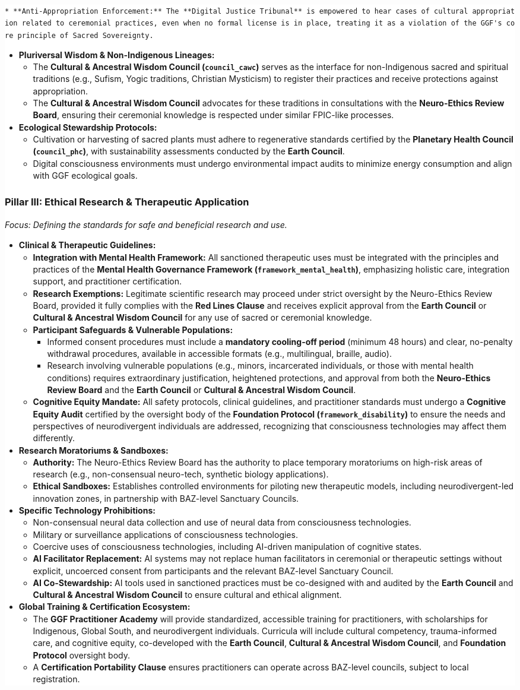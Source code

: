    * **Anti-Appropriation Enforcement:** The **Digital Justice Tribunal** is empowered to hear cases of cultural appropriation related to ceremonial practices, even when no formal license is in place, treating it as a violation of the GGF's core principle of Sacred Sovereignty.
* **Pluriversal Wisdom & Non-Indigenous Lineages:**
    * The **Cultural & Ancestral Wisdom Council (`council_cawc`)** serves as the interface for non-Indigenous sacred and spiritual traditions (e.g., Sufism, Yogic traditions, Christian Mysticism) to register their practices and receive protections against appropriation.
    * The **Cultural & Ancestral Wisdom Council** advocates for these traditions in consultations with the **Neuro-Ethics Review Board**, ensuring their ceremonial knowledge is respected under similar FPIC-like processes.
* **Ecological Stewardship Protocols:**
    * Cultivation or harvesting of sacred plants must adhere to regenerative standards certified by the **Planetary Health Council (`council_phc`)**, with sustainability assessments conducted by the **Earth Council**.
    * Digital consciousness environments must undergo environmental impact audits to minimize energy consumption and align with GGF ecological goals.

### Pillar III: Ethical Research & Therapeutic Application

*Focus: Defining the standards for safe and beneficial research and use.*

* **Clinical & Therapeutic Guidelines:**
    * **Integration with Mental Health Framework:** All sanctioned therapeutic uses must be integrated with the principles and practices of the **Mental Health Governance Framework (`framework_mental_health`)**, emphasizing holistic care, integration support, and practitioner certification.
    * **Research Exemptions:** Legitimate scientific research may proceed under strict oversight by the Neuro-Ethics Review Board, provided it fully complies with the **Red Lines Clause** and receives explicit approval from the **Earth Council** or **Cultural & Ancestral Wisdom Council** for any use of sacred or ceremonial knowledge.
    * **Participant Safeguards & Vulnerable Populations:**
        * Informed consent procedures must include a **mandatory cooling-off period** (minimum 48 hours) and clear, no-penalty withdrawal procedures, available in accessible formats (e.g., multilingual, braille, audio).
        * Research involving vulnerable populations (e.g., minors, incarcerated individuals, or those with mental health conditions) requires extraordinary justification, heightened protections, and approval from both the **Neuro-Ethics Review Board** and the **Earth Council** or **Cultural & Ancestral Wisdom Council**.
    * **Cognitive Equity Mandate:** All safety protocols, clinical guidelines, and practitioner standards must undergo a **Cognitive Equity Audit** certified by the oversight body of the **Foundation Protocol (`framework_disability`)** to ensure the needs and perspectives of neurodivergent individuals are addressed, recognizing that consciousness technologies may affect them differently.
* **Research Moratoriums & Sandboxes:**
    * **Authority:** The Neuro-Ethics Review Board has the authority to place temporary moratoriums on high-risk areas of research (e.g., non-consensual neuro-tech, synthetic biology applications).
    * **Ethical Sandboxes:** Establishes controlled environments for piloting new therapeutic models, including neurodivergent-led innovation zones, in partnership with BAZ-level Sanctuary Councils.
* **Specific Technology Prohibitions:**
    * Non-consensual neural data collection and use of neural data from consciousness technologies.
    * Military or surveillance applications of consciousness technologies.
    * Coercive uses of consciousness technologies, including AI-driven manipulation of cognitive states.
    * **AI Facilitator Replacement:** AI systems may not replace human facilitators in ceremonial or therapeutic settings without explicit, uncoerced consent from participants and the relevant BAZ-level Sanctuary Council.
    * **AI Co-Stewardship:** AI tools used in sanctioned practices must be co-designed with and audited by the **Earth Council** and **Cultural & Ancestral Wisdom Council** to ensure cultural and ethical alignment.
* **Global Training & Certification Ecosystem:**
    * The **GGF Practitioner Academy** will provide standardized, accessible training for practitioners, with scholarships for Indigenous, Global South, and neurodivergent individuals. Curricula will include cultural competency, trauma-informed care, and cognitive equity, co-developed with the **Earth Council**, **Cultural & Ancestral Wisdom Council**, and **Foundation Protocol** oversight body.
    * A **Certification Portability Clause** ensures practitioners can operate across BAZ-level councils, subject to local registration.
